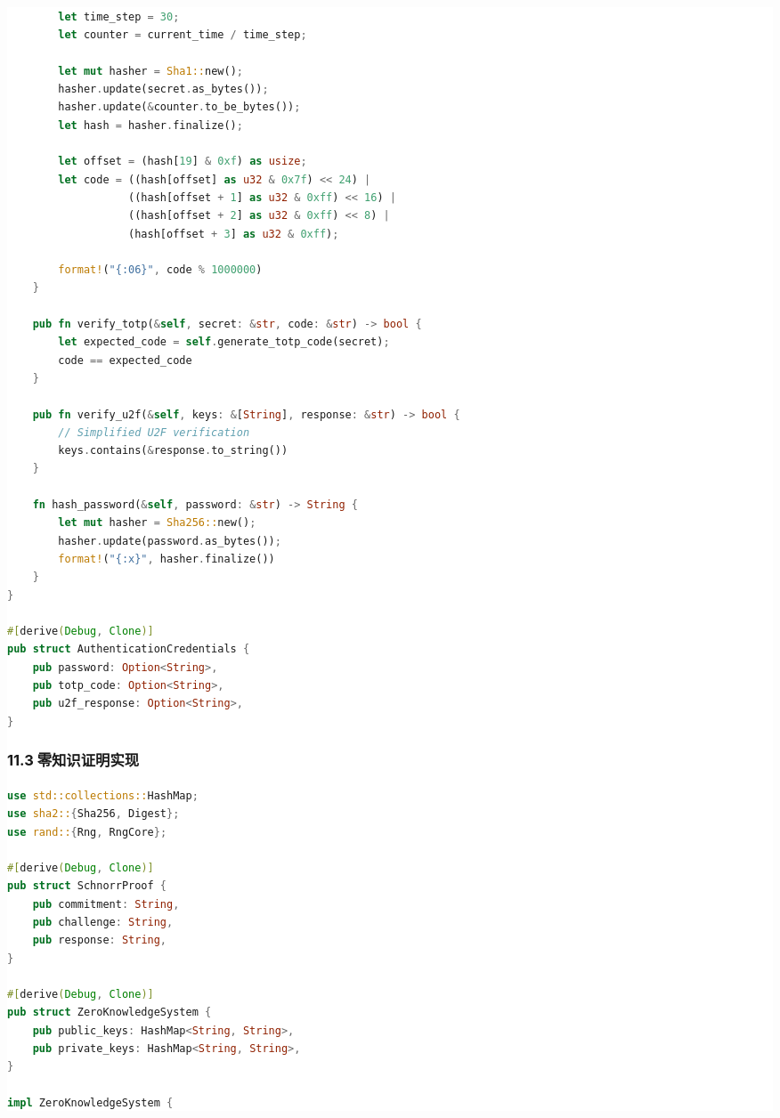 ```rust
        let time_step = 30;
        let counter = current_time / time_step;

        let mut hasher = Sha1::new();
        hasher.update(secret.as_bytes());
        hasher.update(&counter.to_be_bytes());
        let hash = hasher.finalize();

        let offset = (hash[19] & 0xf) as usize;
        let code = ((hash[offset] as u32 & 0x7f) << 24) |
                   ((hash[offset + 1] as u32 & 0xff) << 16) |
                   ((hash[offset + 2] as u32 & 0xff) << 8) |
                   (hash[offset + 3] as u32 & 0xff);

        format!("{:06}", code % 1000000)
    }

    pub fn verify_totp(&self, secret: &str, code: &str) -> bool {
        let expected_code = self.generate_totp_code(secret);
        code == expected_code
    }

    pub fn verify_u2f(&self, keys: &[String], response: &str) -> bool {
        // Simplified U2F verification
        keys.contains(&response.to_string())
    }

    fn hash_password(&self, password: &str) -> String {
        let mut hasher = Sha256::new();
        hasher.update(password.as_bytes());
        format!("{:x}", hasher.finalize())
    }
}

#[derive(Debug, Clone)]
pub struct AuthenticationCredentials {
    pub password: Option<String>,
    pub totp_code: Option<String>,
    pub u2f_response: Option<String>,
}
```

### 11.3 零知识证明实现

```rust
use std::collections::HashMap;
use sha2::{Sha256, Digest};
use rand::{Rng, RngCore};

#[derive(Debug, Clone)]
pub struct SchnorrProof {
    pub commitment: String,
    pub challenge: String,
    pub response: String,
}

#[derive(Debug, Clone)]
pub struct ZeroKnowledgeSystem {
    pub public_keys: HashMap<String, String>,
    pub private_keys: HashMap<String, String>,
}

impl ZeroKnowledgeSystem {
```
